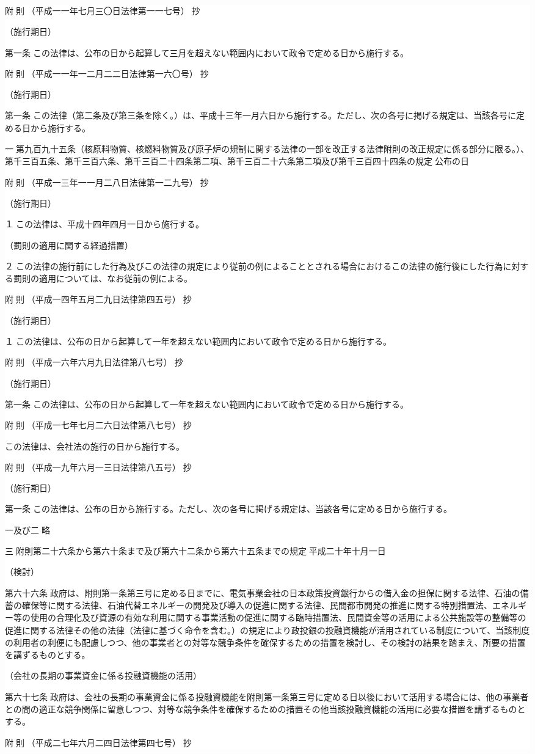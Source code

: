 附 則 （平成一一年七月三〇日法律第一一七号） 抄

（施行期日）

第一条 この法律は、公布の日から起算して三月を超えない範囲内において政令で定める日から施行する。

附 則 （平成一一年一二月二二日法律第一六〇号） 抄

（施行期日）

第一条 この法律（第二条及び第三条を除く。）は、平成十三年一月六日から施行する。ただし、次の各号に掲げる規定は、当該各号に定める日から施行する。

一 第九百九十五条（核原料物質、核燃料物質及び原子炉の規制に関する法律の一部を改正する法律附則の改正規定に係る部分に限る。）、第千三百五条、第千三百六条、第千三百二十四条第二項、第千三百二十六条第二項及び第千三百四十四条の規定 公布の日

附 則 （平成一三年一一月二八日法律第一二九号） 抄

（施行期日）

１ この法律は、平成十四年四月一日から施行する。

（罰則の適用に関する経過措置）

２ この法律の施行前にした行為及びこの法律の規定により従前の例によることとされる場合におけるこの法律の施行後にした行為に対する罰則の適用については、なお従前の例による。

附 則 （平成一四年五月二九日法律第四五号） 抄

（施行期日）

１ この法律は、公布の日から起算して一年を超えない範囲内において政令で定める日から施行する。

附 則 （平成一六年六月九日法律第八七号） 抄

（施行期日）

第一条 この法律は、公布の日から起算して一年を超えない範囲内において政令で定める日から施行する。

附 則 （平成一七年七月二六日法律第八七号） 抄

この法律は、会社法の施行の日から施行する。

附 則 （平成一九年六月一三日法律第八五号） 抄

（施行期日）

第一条 この法律は、公布の日から施行する。ただし、次の各号に掲げる規定は、当該各号に定める日から施行する。

一及び二 略

三 附則第二十六条から第六十条まで及び第六十二条から第六十五条までの規定 平成二十年十月一日

（検討）

第六十六条 政府は、附則第一条第三号に定める日までに、電気事業会社の日本政策投資銀行からの借入金の担保に関する法律、石油の備蓄の確保等に関する法律、石油代替エネルギーの開発及び導入の促進に関する法律、民間都市開発の推進に関する特別措置法、エネルギー等の使用の合理化及び資源の有効な利用に関する事業活動の促進に関する臨時措置法、民間資金等の活用による公共施設等の整備等の促進に関する法律その他の法律（法律に基づく命令を含む。）の規定により政投銀の投融資機能が活用されている制度について、当該制度の利用者の利便にも配慮しつつ、他の事業者との対等な競争条件を確保するための措置を検討し、その検討の結果を踏まえ、所要の措置を講ずるものとする。

（会社の長期の事業資金に係る投融資機能の活用）

第六十七条 政府は、会社の長期の事業資金に係る投融資機能を附則第一条第三号に定める日以後において活用する場合には、他の事業者との間の適正な競争関係に留意しつつ、対等な競争条件を確保するための措置その他当該投融資機能の活用に必要な措置を講ずるものとする。

附 則 （平成二七年六月二四日法律第四七号） 抄

